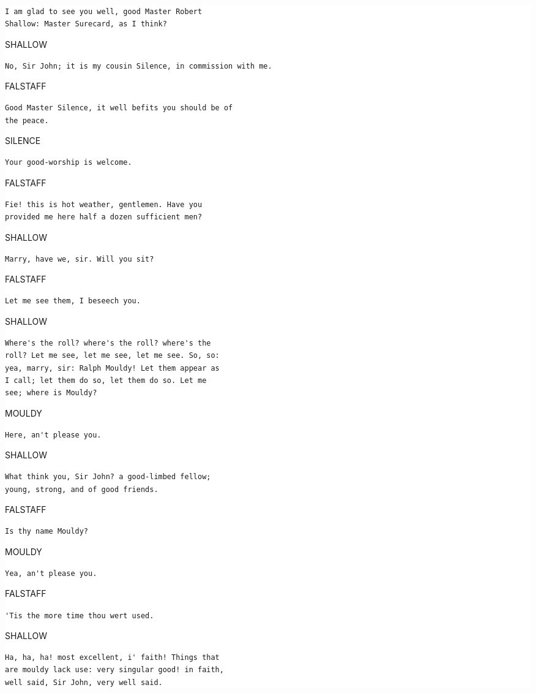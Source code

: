     I am glad to see you well, good Master Robert
    Shallow: Master Surecard, as I think?

SHALLOW

    No, Sir John; it is my cousin Silence, in commission with me.

FALSTAFF

    Good Master Silence, it well befits you should be of
    the peace.

SILENCE

    Your good-worship is welcome.

FALSTAFF

    Fie! this is hot weather, gentlemen. Have you
    provided me here half a dozen sufficient men?

SHALLOW

    Marry, have we, sir. Will you sit?

FALSTAFF

    Let me see them, I beseech you.

SHALLOW

    Where's the roll? where's the roll? where's the
    roll? Let me see, let me see, let me see. So, so:
    yea, marry, sir: Ralph Mouldy! Let them appear as
    I call; let them do so, let them do so. Let me
    see; where is Mouldy?

MOULDY

    Here, an't please you.

SHALLOW

    What think you, Sir John? a good-limbed fellow;
    young, strong, and of good friends.

FALSTAFF

    Is thy name Mouldy?

MOULDY

    Yea, an't please you.

FALSTAFF

    'Tis the more time thou wert used.

SHALLOW

    Ha, ha, ha! most excellent, i' faith! Things that
    are mouldy lack use: very singular good! in faith,
    well said, Sir John, very well said.
